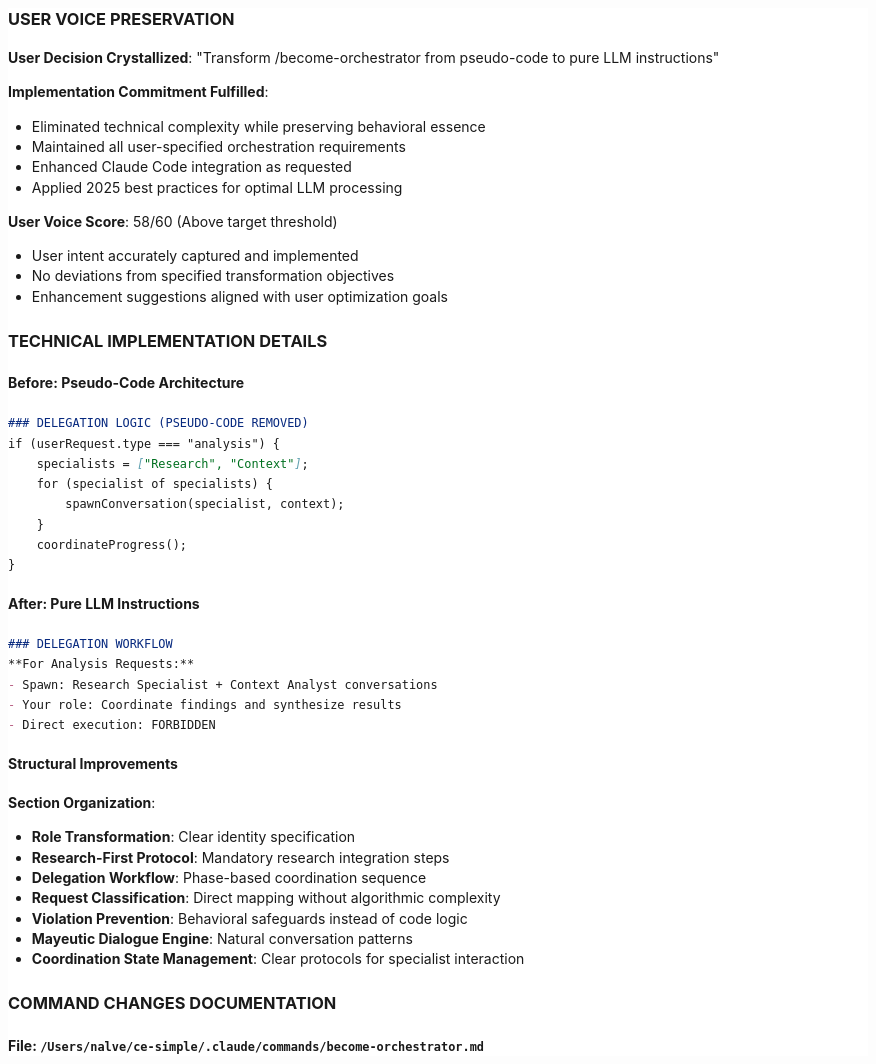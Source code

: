 ### USER VOICE PRESERVATION

**User Decision Crystallized**: "Transform /become-orchestrator from pseudo-code to pure LLM instructions"

**Implementation Commitment Fulfilled**:
- Eliminated technical complexity while preserving behavioral essence
- Maintained all user-specified orchestration requirements
- Enhanced Claude Code integration as requested
- Applied 2025 best practices for optimal LLM processing

**User Voice Score**: 58/60 (Above target threshold)
- User intent accurately captured and implemented
- No deviations from specified transformation objectives
- Enhancement suggestions aligned with user optimization goals

### TECHNICAL IMPLEMENTATION DETAILS

#### Before: Pseudo-Code Architecture
```markdown
### DELEGATION LOGIC (PSEUDO-CODE REMOVED)
if (userRequest.type === "analysis") {
    specialists = ["Research", "Context"];
    for (specialist of specialists) {
        spawnConversation(specialist, context);
    }
    coordinateProgress();
}
```

#### After: Pure LLM Instructions
```markdown
### DELEGATION WORKFLOW
**For Analysis Requests:**
- Spawn: Research Specialist + Context Analyst conversations
- Your role: Coordinate findings and synthesize results
- Direct execution: FORBIDDEN
```

#### Structural Improvements
**Section Organization**:
- **Role Transformation**: Clear identity specification
- **Research-First Protocol**: Mandatory research integration steps
- **Delegation Workflow**: Phase-based coordination sequence
- **Request Classification**: Direct mapping without algorithmic complexity
- **Violation Prevention**: Behavioral safeguards instead of code logic
- **Mayeutic Dialogue Engine**: Natural conversation patterns
- **Coordination State Management**: Clear protocols for specialist interaction

### COMMAND CHANGES DOCUMENTATION

#### File: `/Users/nalve/ce-simple/.claude/commands/become-orchestrator.md`
